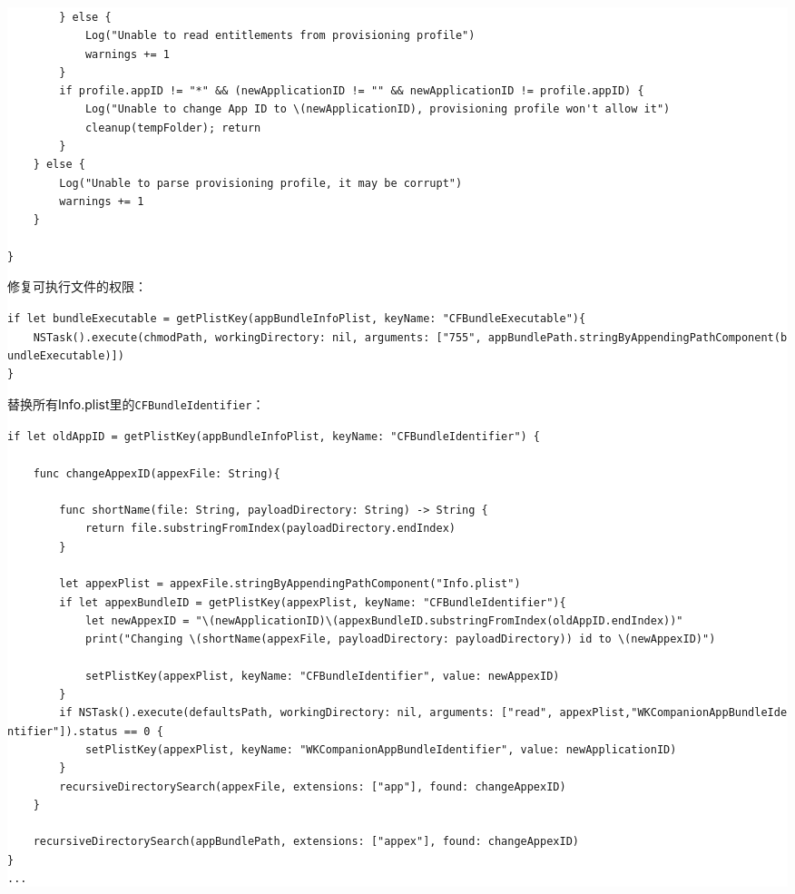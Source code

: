 ```
        } else {
            Log("Unable to read entitlements from provisioning profile")
            warnings += 1
        }
        if profile.appID != "*" && (newApplicationID != "" && newApplicationID != profile.appID) {
            Log("Unable to change App ID to \(newApplicationID), provisioning profile won't allow it")
            cleanup(tempFolder); return
        }
    } else {
        Log("Unable to parse provisioning profile, it may be corrupt")
        warnings += 1
    }
    
}
```

修复可执行文件的权限：
```
if let bundleExecutable = getPlistKey(appBundleInfoPlist, keyName: "CFBundleExecutable"){
    NSTask().execute(chmodPath, workingDirectory: nil, arguments: ["755", appBundlePath.stringByAppendingPathComponent(bundleExecutable)])
}
```

替换所有Info.plist里的`CFBundleIdentifier`：
```
if let oldAppID = getPlistKey(appBundleInfoPlist, keyName: "CFBundleIdentifier") {
                        
    func changeAppexID(appexFile: String){
        
        func shortName(file: String, payloadDirectory: String) -> String {
            return file.substringFromIndex(payloadDirectory.endIndex)
        }
        
        let appexPlist = appexFile.stringByAppendingPathComponent("Info.plist")
        if let appexBundleID = getPlistKey(appexPlist, keyName: "CFBundleIdentifier"){
            let newAppexID = "\(newApplicationID)\(appexBundleID.substringFromIndex(oldAppID.endIndex))"
            print("Changing \(shortName(appexFile, payloadDirectory: payloadDirectory)) id to \(newAppexID)")
            
            setPlistKey(appexPlist, keyName: "CFBundleIdentifier", value: newAppexID)
        }
        if NSTask().execute(defaultsPath, workingDirectory: nil, arguments: ["read", appexPlist,"WKCompanionAppBundleIdentifier"]).status == 0 {
            setPlistKey(appexPlist, keyName: "WKCompanionAppBundleIdentifier", value: newApplicationID)
        }
        recursiveDirectorySearch(appexFile, extensions: ["app"], found: changeAppexID)
    }
    
    recursiveDirectorySearch(appBundlePath, extensions: ["appex"], found: changeAppexID)
}
...
```
